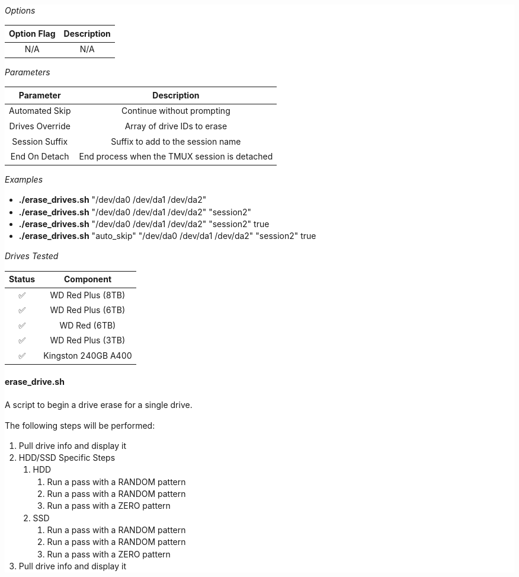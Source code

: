 _Options_

| Option Flag |                          Description                           |
|    :---:    |                             :---:                              |
|     N/A     |                              N/A                               |

_Parameters_

|         Parameter         |                   Description                    |
|           :---:           |                      :---:                       |
|      Automated Skip       |            Continue without prompting            |
|      Drives Override      |           Array of drive IDs to erase            |
|      Session Suffix       |        Suffix to add to the session name         |
|       End On Detach       |  End process when the TMUX session is detached   |

_Examples_

* **./erase_drives.sh** "/dev/da0 /dev/da1 /dev/da2"
* **./erase_drives.sh** "/dev/da0 /dev/da1 /dev/da2" "session2"
* **./erase_drives.sh** "/dev/da0 /dev/da1 /dev/da2" "session2" true
* **./erase_drives.sh** "auto_skip" "/dev/da0 /dev/da1 /dev/da2" "session2" true

_Drives Tested_

|        Status        |                       Component                       |
|        :---:         |                         :---:                         |
|  :white_check_mark:  |                   WD Red Plus (8TB)                   |
|  :white_check_mark:  |                   WD Red Plus (6TB)                   |
|  :white_check_mark:  |                     WD Red (6TB)                      |
|  :white_check_mark:  |                   WD Red Plus (3TB)                   |
|  :white_check_mark:  |                  Kingston 240GB A400                  |

#### erase_drive.sh

A script to begin a drive erase for a single drive.

The following steps will be performed:
1. Pull drive info and display it
2. HDD/SSD Specific Steps
    1. HDD
        1. Run a pass with a RANDOM pattern
        2. Run a pass with a RANDOM pattern
        3. Run a pass with a ZERO pattern
    2. SSD
        1. Run a pass with a RANDOM pattern
        2. Run a pass with a RANDOM pattern
        3. Run a pass with a ZERO pattern
3. Pull drive info and display it
